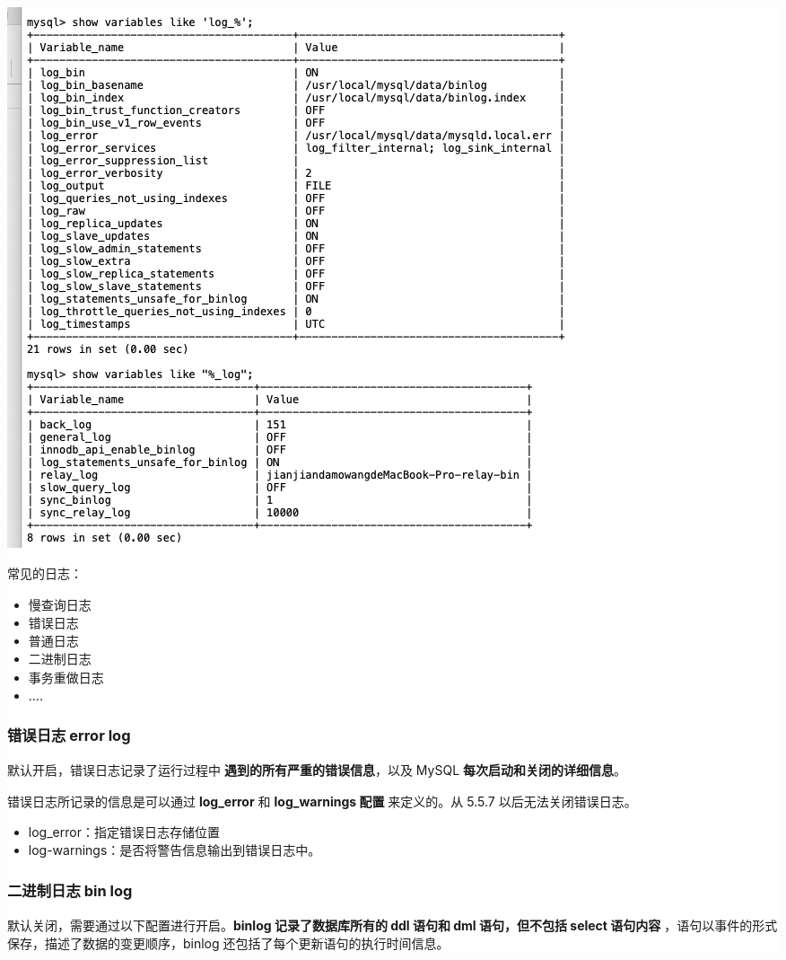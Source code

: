 <img src="./【MySQL】基本架构与执行过程.assets/image-20230316153715268.png" alt="image-20230316153715268"  />

常见的日志：

- 慢查询日志
- 错误日志
- 普通日志
- 二进制日志
- 事务重做日志
- ....

### 错误日志 error log

默认开启，错误日志记录了运行过程中 **遇到的所有严重的错误信息**，以及 MySQL **每次启动和关闭的详细信息**。

错误日志所记录的信息是可以通过 **log_error** 和 **log_warnings 配置** 来定义的。从 5.5.7 以后无法关闭错误日志。

- log_error：指定错误日志存储位置
- log-warnings：是否将警告信息输出到错误日志中。

### 二进制日志 bin log

默认关闭，需要通过以下配置进行开启。**binlog 记录了数据库所有的 ddl 语句和 dml 语句，但不包括 select 语句内容** ，语句以事件的形式保存，描述了数据的变更顺序，binlog 还包括了每个更新语句的执行时间信息。
